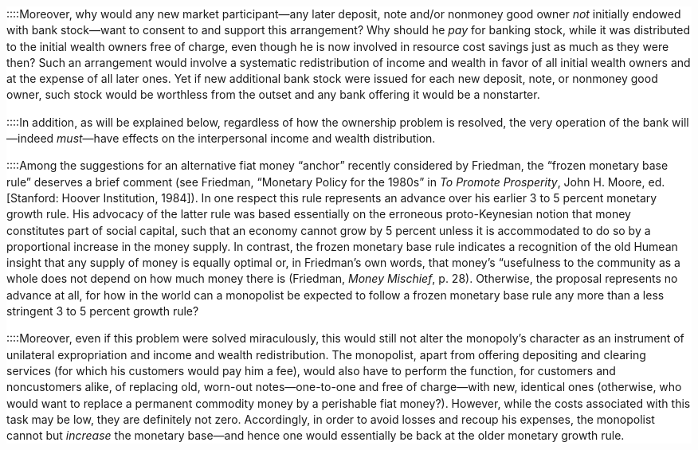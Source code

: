 ::::Moreover, why would any new market participant—any later deposit, note and/or nonmoney good owner *not* initially endowed with bank stock—want to consent to and support this arrangement? Why should he *pay* for banking stock, while it was distributed to the initial wealth owners free of charge, even though he is now involved in resource cost savings just as much as they were then? Such an arrangement would involve a systematic redistribution of income and wealth in favor of all initial wealth owners and at the expense of all later ones. Yet if new additional bank stock were issued for each new deposit, note, or nonmoney good owner, such stock would be worthless from the outset and any bank offering it would be a nonstarter.

::::In addition, as will be explained below, regardless of how the ownership problem is resolved, the very operation of the bank will—indeed *must*—have effects on the interpersonal income and wealth distribution.

[^13]: See Milton Friedman and Anna Schwartz, “Has Government Any Role in Money?” *Journal of Monetary Economics* (1986); for Hayek’s proposal see his *Denationalization of Money* (London: Institute of Economic Affairs, 1976).

[^14]: See Friedman, *Essays in Positive Economics*, p. 216; also Friedman and Schwartz, “Has Government Any Role in Money?”

[^15]: Milton Friedman, “The Resource Cost of Irredeemable Paper Money”, *Journal of Political Economy* (1986).

[^16]: Monetarists had predicted that, as the result of the demonetization of gold and the transition to a pure fiat money system, the price of gold would fall—from the then official rate of $35 per ounce to an estimated nonmonetary value of gold of around $6\. In fact, the price of gold rose. At one point it reached $850 per ounce, and for most of the time it has lingered between $300 and $400\. As of this writing the price is $375.

[^17]: Friedman, “The Resource Cost of Irredeemable Paper Money”, p. 648.

[^18]: Friedman, *Essays in Positive Economics*, p. 250.

[^19]: Friedman, “The Resource Cost of Irredeemable Paper Money”, p. 646; also idem, *Money Mischief Episodes in Monetary History* (New York: Harcourt Brace Jovanovich, 1992), chap. 10.

::::Among the suggestions for an alternative fiat money “anchor” recently considered by Friedman, the “frozen monetary base rule” deserves a brief comment (see Friedman, “Monetary Policy for the 1980s” in *To Promote Prosperity*, John H. Moore, ed. [Stanford: Hoover Institution, 1984]). In one respect this rule represents an advance over his earlier 3 to 5 percent monetary growth rule. His advocacy of the latter rule was based essentially on the erroneous proto-Keynesian notion that money constitutes part of social capital, such that an economy cannot grow by 5 percent unless it is accommodated to do so by a proportional increase in the money supply. In contrast, the frozen monetary base rule indicates a recognition of the old Humean insight that any supply of money is equally optimal or, in Friedman’s own words, that money’s “usefulness to the community as a whole does not depend on how much money there is (Friedman, *Money Mischief*, p. 28). Otherwise, the proposal represents no advance at all, for how in the world can a monopolist be expected to follow a frozen monetary base rule any more than a less stringent 3 to 5 percent growth rule?

::::Moreover, even if this problem were solved miraculously, this would still not alter the monopoly’s character as an instrument of unilateral expropriation and income and wealth redistribution. The monopolist, apart from offering depositing and clearing services (for which his customers would pay him a fee), would also have to perform the function, for customers and noncustomers alike, of replacing old, worn-out notes—one-to-one and free of charge—with new, identical ones (otherwise, who would want to replace a permanent commodity money by a perishable fiat money?). However, while the costs associated with this task may be low, they are definitely not zero. Accordingly, in order to avoid losses and recoup his expenses, the monopolist cannot but *increase* the monetary base—and hence one would essentially be back at the older monetary growth rule.


[^9]: Mises, *The Theory of Money and Credit*, p. 111.
[^10]: See Friedman, “Essays in Positive Economics, p. 210; idem, *A Program for Monetary Stability*, pp. 4–8; idem, *Capitalism and Freedom* (Chicago: University of Chicago Press, 1962), p. 40.
[^11]: Indeed, historically this has been the case: Traditionally, notes have always been widely distrusted, and their acceptability—as compared to that of genuine money such as gold or silver coins—was severely limited.
[^12]: It might be argued that a monopoly agreement would be possible (conceivable), if the monopolistic bank of issue were owned by—and its profits distributed to—everyone. Wouldn’t everyone, then, not just the monopolist, profit from the savings of substituting paper for gold?